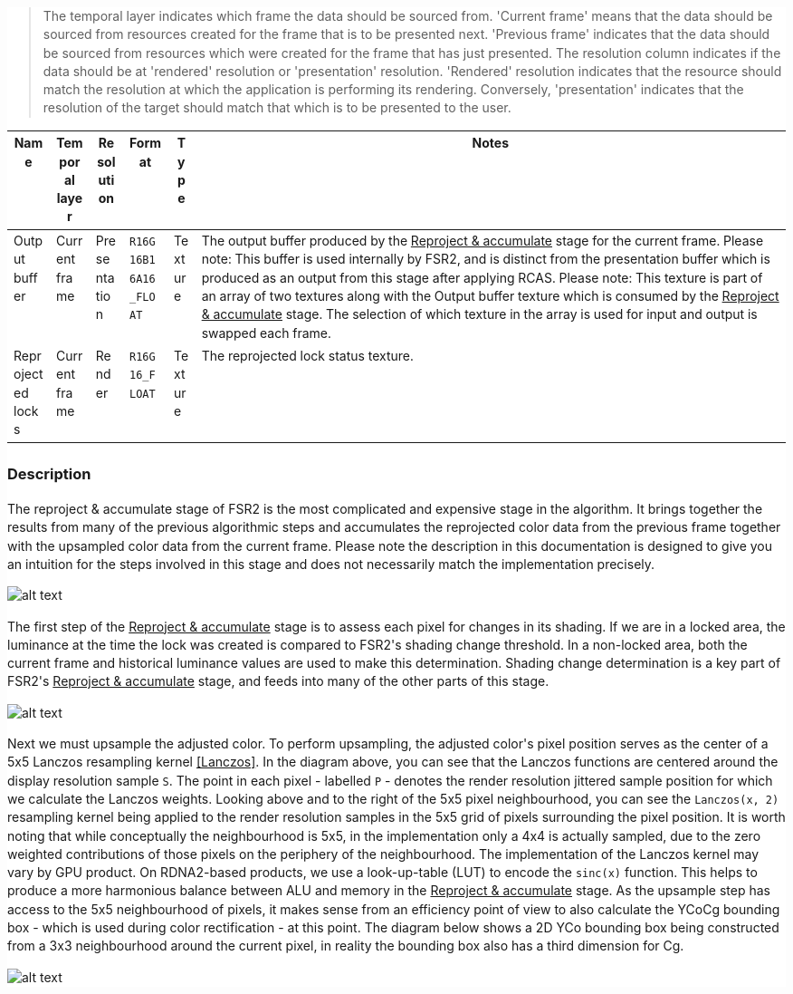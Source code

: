 > The temporal layer indicates which frame the data should be sourced from. 'Current frame' means that the data should be sourced from resources created for the frame that is to be presented next. 'Previous frame' indicates that the data should be sourced from resources which were created for the frame that has just presented. The resolution column indicates if the data should be at 'rendered' resolution or 'presentation' resolution. 'Rendered' resolution indicates that the resource should match the resolution at which the application is performing its rendering. Conversely, 'presentation' indicates that the resolution of the target should match that which is to be presented to the user. 

| Name                        | Temporal layer  | Resolution   |  Format                 | Type      | Notes                                        |  
| ----------------------------|-----------------|--------------|-------------------------|-----------|----------------------------------------------|
| Output buffer               | Current frame   | Presentation | `R16G16B16A16_FLOAT`    | Texture   | The output buffer produced by the [Reproject & accumulate](#reproject-accumulate) stage for the current frame. Please note: This buffer is used internally by FSR2, and is distinct from the presentation buffer which is produced as an output from this stage after applying RCAS. Please note: This texture is part of an array of two textures along with the Output buffer texture which is consumed by the [Reproject & accumulate](#reproject-accumulate) stage. The selection of which texture in the array is used for input and output is swapped each frame. |
| Reprojected locks           | Current frame   | Render       | `R16G16_FLOAT`          | Texture   | The reprojected lock status texture. |

### Description
The reproject & accumulate stage of FSR2 is the most complicated and expensive stage in the algorithm. It brings together the results from many of the previous algorithmic steps and accumulates the reprojected color data from the previous frame together with the upsampled color data from the current frame. Please note the description in this documentation is designed to give you an intuition for the steps involved in this stage and does not necessarily match the implementation precisely.

![alt text](docs/media/super-resolution-temporal/reproject-and-accumulate-structure.svg "A diagram showing all phases in the rerpoject & accumulate portion of the FSR2 algorithm.")

The first step of the [Reproject & accumulate](#reproject-accumulate) stage is to assess each pixel for changes in its shading. If we are in a locked area, the luminance at the time the lock was created is compared to FSR2's shading change threshold. In a non-locked area, both the current frame and historical luminance values are used to make this determination. Shading change determination is a key part of FSR2's [Reproject & accumulate](#reproject-accumulate) stage, and feeds into many of the other parts of this stage.

![alt text](docs/media/super-resolution-temporal/upsample-with-lanczos.svg "A diagram showing upsampling of the current frame's input using Lanczos.")

Next we must upsample the adjusted color. To perform upsampling, the adjusted color's pixel position serves as the center of a 5x5 Lanczos resampling kernel [[Lanczos]](#references). In the diagram above, you can see that the Lanczos functions are centered around the display resolution sample `S`. The point in each pixel - labelled `P` - denotes the render resolution jittered sample position for which we calculate the Lanczos weights. Looking above and to the right of the 5x5 pixel neighbourhood, you can see the `Lanczos(x, 2)` resampling kernel being applied to the render resolution samples in the 5x5 grid of pixels surrounding the pixel position. It is worth noting that while conceptually the neighbourhood is 5x5, in the implementation only a 4x4 is actually sampled, due to the zero weighted contributions of those pixels on the periphery of the neighbourhood. The implementation of the Lanczos kernel may vary by GPU product. On RDNA2-based products, we use a look-up-table (LUT) to encode the `sinc(x)` function. This helps to produce a more harmonious balance between ALU and memory in the [Reproject & accumulate](#reproject-accumulate) stage. As the upsample step has access to the 5x5 neighbourhood of pixels, it makes sense from an efficiency point of view to also calculate the YCoCg bounding box - which is used during color rectification - at this point. The diagram below shows a 2D YCo bounding box being constructed from a 3x3 neighbourhood around the current pixel, in reality the bounding box also has a third dimension for Cg.

![alt text](docs/media/super-resolution-temporal/calculate-bounding-box.svg "A diagram showing how a YCoCg bounding box is computed from the current frame's adjust color samples.")
